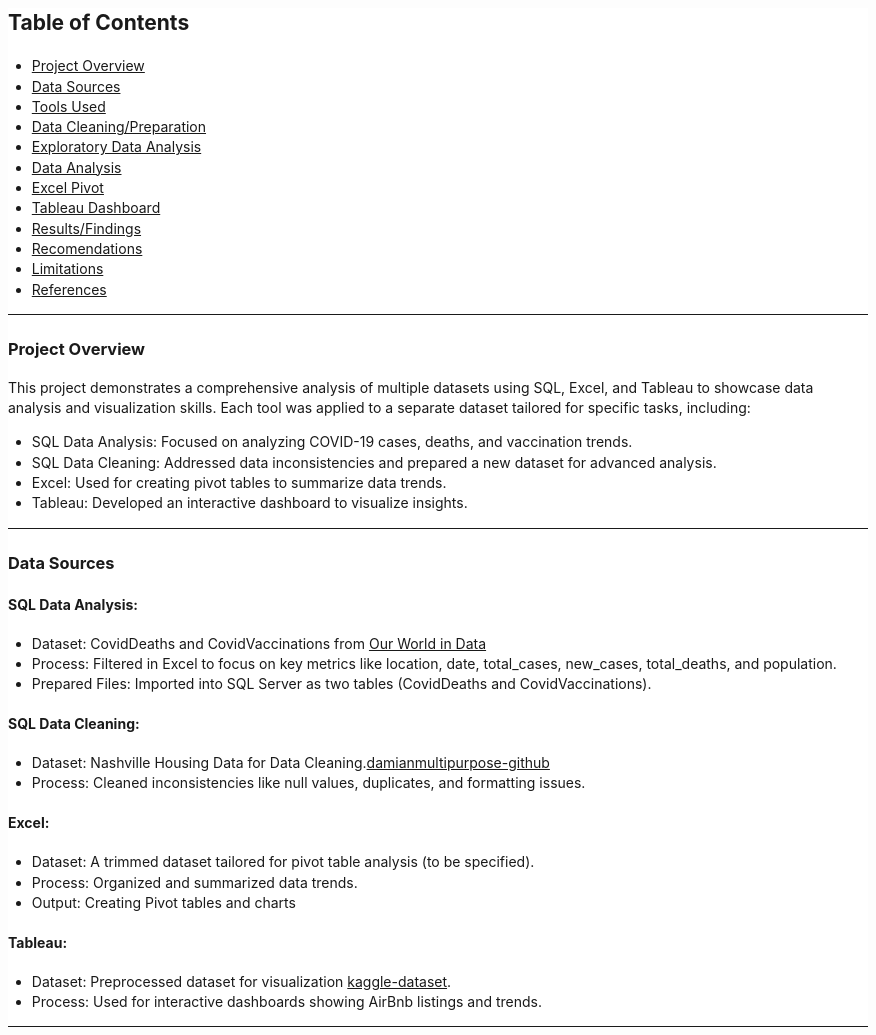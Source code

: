 
## Table of Contents
- [Project Overview](#project-overview)
- [Data Sources](#data-sources)
- [Tools Used](#tools-used)
- [Data Cleaning/Preparation](#data-cleaningpreparation)
- [Exploratory Data Analysis ](#exploratory-data-analysis)
- [Data Analysis](#data-analysis)
- [Excel Pivot](#excel-pivot)
- [Tableau Dashboard](#tableau-dashboard)
- [Results/Findings](#resultsfindings)
- [Recomendations](#recomendations)
- [Limitations](#limitations)
- [References](#references)

---
### Project Overview
This project demonstrates a comprehensive analysis of multiple datasets using SQL, Excel, and Tableau to showcase data analysis and visualization skills. Each tool was applied to a separate dataset tailored for specific tasks, including:
- SQL Data Analysis: Focused on analyzing COVID-19 cases, deaths, and vaccination trends.
- SQL Data Cleaning: Addressed data inconsistencies and prepared a new dataset for advanced analysis.
- Excel: Used for creating pivot tables to summarize data trends.
- Tableau: Developed an interactive dashboard to visualize insights.

---

### Data Sources
 #### SQL Data Analysis:
 
- Dataset: CovidDeaths and CovidVaccinations from [Our World in Data](https://ourworldindata.org/covid-deaths)
- Process: Filtered in Excel to focus on key metrics like location, date, total_cases, new_cases, total_deaths, and population.
- Prepared Files: Imported into SQL Server as two tables (CovidDeaths and CovidVaccinations).

#### SQL Data Cleaning:
- Dataset: Nashville Housing Data for Data Cleaning.[damianmultipurpose-github](https://github.com/damianmultipurpose/SQL-Excel-Tableau-Data-Analytics-Portfolio-Projects/blob/main/Nashville%20Housing%20Data%20for%20Data%20Cleaning.xlsx)
- Process: Cleaned inconsistencies like null values, duplicates, and formatting issues.

#### Excel:
- Dataset: A trimmed dataset tailored for pivot table analysis (to be specified).
- Process: Organized and summarized data trends.
- Output: Creating Pivot tables and charts

#### Tableau:
- Dataset: Preprocessed dataset for visualization [kaggle-dataset](https://public.tableau.com/app/profile/damian.kimaro/viz/AirBnBFullProject_17349102691680/Dashboard1).
- Process: Used for interactive dashboards showing AirBnb listings and trends.

---